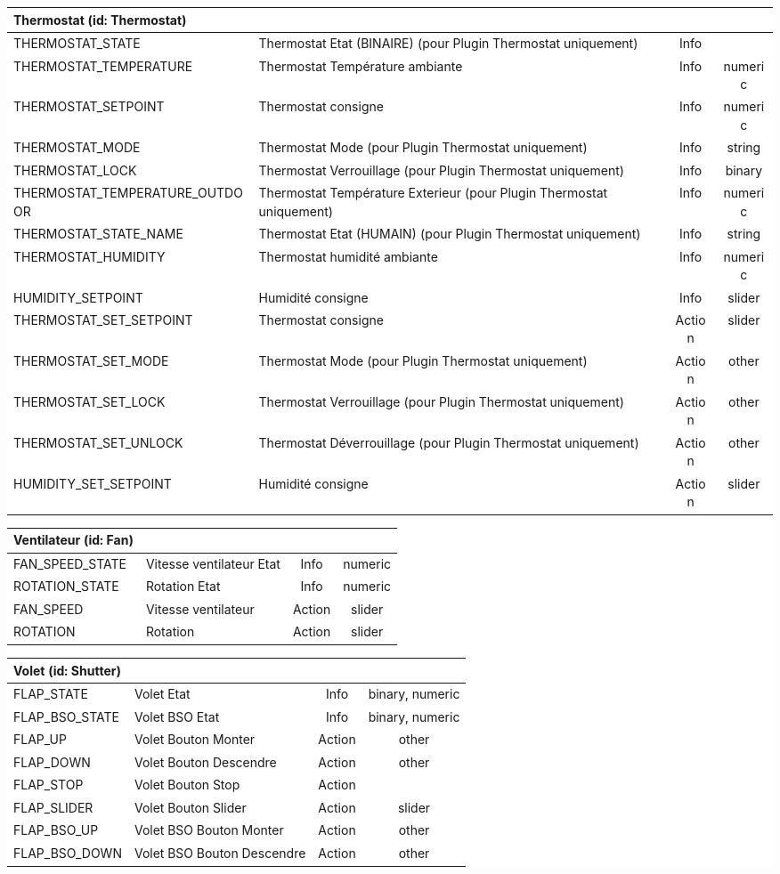 | **Thermostat (id: Thermostat)** |                                                                      |        |         |
| :------------------------------ | :------------------------------------------------------------------- | :----: | :-----: |
| THERMOSTAT_STATE                | Thermostat Etat (BINAIRE) (pour Plugin Thermostat uniquement)        |  Info  |
| THERMOSTAT_TEMPERATURE          | Thermostat Température ambiante                                      |  Info  | numeric |
| THERMOSTAT_SETPOINT             | Thermostat consigne                                                  |  Info  | numeric |
| THERMOSTAT_MODE                 | Thermostat Mode (pour Plugin Thermostat uniquement)                  |  Info  | string  |
| THERMOSTAT_LOCK                 | Thermostat Verrouillage (pour Plugin Thermostat uniquement)          |  Info  | binary  |
| THERMOSTAT_TEMPERATURE_OUTDOOR  | Thermostat Température Exterieur (pour Plugin Thermostat uniquement) |  Info  | numeric |
| THERMOSTAT_STATE_NAME           | Thermostat Etat (HUMAIN) (pour Plugin Thermostat uniquement)         |  Info  | string  |
| THERMOSTAT_HUMIDITY             | Thermostat humidité ambiante                                         |  Info  | numeric |
| HUMIDITY_SETPOINT               | Humidité consigne                                                    |  Info  | slider  |
| THERMOSTAT_SET_SETPOINT         | Thermostat consigne                                                  | Action | slider  |
| THERMOSTAT_SET_MODE             | Thermostat Mode (pour Plugin Thermostat uniquement)                  | Action |  other  |
| THERMOSTAT_SET_LOCK             | Thermostat Verrouillage (pour Plugin Thermostat uniquement)          | Action |  other  |
| THERMOSTAT_SET_UNLOCK           | Thermostat Déverrouillage (pour Plugin Thermostat uniquement)        | Action |  other  |
| HUMIDITY_SET_SETPOINT           | Humidité consigne                                                    | Action | slider  |

| **Ventilateur (id: Fan)** |                          |        |         |
| :------------------------ | :----------------------- | :----: | :-----: |
| FAN_SPEED_STATE           | Vitesse ventilateur Etat |  Info  | numeric |
| ROTATION_STATE            | Rotation Etat            |  Info  | numeric |
| FAN_SPEED                 | Vitesse ventilateur      | Action | slider  |
| ROTATION                  | Rotation                 | Action | slider  |

| **Volet (id: Shutter)** |                            |        |                 |
| :---------------------- | :------------------------- | :----: | :-------------: |
| FLAP_STATE              | Volet Etat                 |  Info  | binary, numeric |
| FLAP_BSO_STATE          | Volet BSO Etat             |  Info  | binary, numeric |
| FLAP_UP                 | Volet Bouton Monter        | Action |      other      |
| FLAP_DOWN               | Volet Bouton Descendre     | Action |      other      |
| FLAP_STOP               | Volet Bouton Stop          | Action |
| FLAP_SLIDER             | Volet Bouton Slider        | Action |     slider      |
| FLAP_BSO_UP             | Volet BSO Bouton Monter    | Action |      other      |
| FLAP_BSO_DOWN           | Volet BSO Bouton Descendre | Action |      other      |
